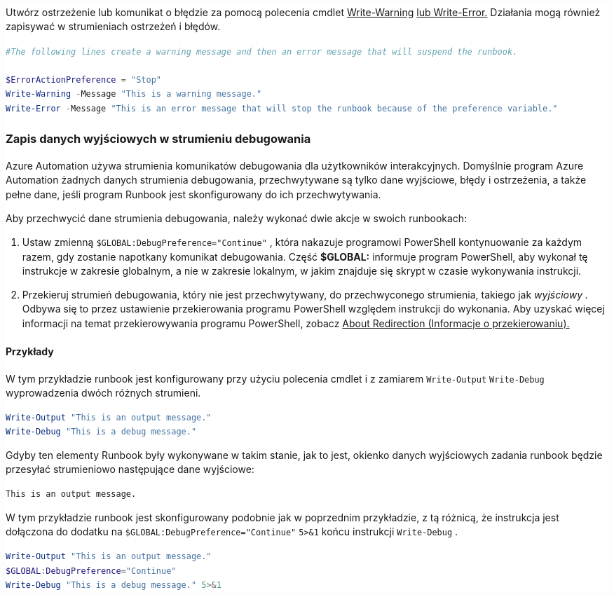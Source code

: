 Utwórz ostrzeżenie lub komunikat o błędzie za pomocą polecenia cmdlet [Write-Warning](/powershell/module/microsoft.powershell.utility/write-warning) [lub Write-Error.](/powershell/module/microsoft.powershell.utility/write-error) Działania mogą również zapisywać w strumieniach ostrzeżeń i błędów.

```powershell
#The following lines create a warning message and then an error message that will suspend the runbook.

$ErrorActionPreference = "Stop"
Write-Warning -Message "This is a warning message."
Write-Error -Message "This is an error message that will stop the runbook because of the preference variable."
```

### <a name="write-output-to-debug-stream"></a>Zapis danych wyjściowych w strumieniu debugowania

Azure Automation używa strumienia komunikatów debugowania dla użytkowników interakcyjnych. Domyślnie program Azure Automation żadnych danych strumienia debugowania, przechwytywane są tylko dane wyjściowe, błędy i ostrzeżenia, a także pełne dane, jeśli program Runbook jest skonfigurowany do ich przechwytywania.

Aby przechwycić dane strumienia debugowania, należy wykonać dwie akcje w swoich runbookach:

1. Ustaw zmienną `$GLOBAL:DebugPreference="Continue"` , która nakazuje programowi PowerShell kontynuowanie za każdym razem, gdy zostanie napotkany komunikat debugowania.  Część **$GLOBAL:** informuje program PowerShell, aby wykonał tę instrukcje w zakresie globalnym, a nie w zakresie lokalnym, w jakim znajduje się skrypt w czasie wykonywania instrukcji.

1. Przekieruj strumień debugowania, który nie jest przechwytywany, do przechwyconego strumienia, takiego jak *wyjściowy .* Odbywa się to przez ustawienie przekierowania programu PowerShell względem instrukcji do wykonania. Aby uzyskać więcej informacji na temat przekierowywania programu PowerShell, zobacz [About Redirection (Informacje o przekierowaniu).](/powershell/module/microsoft.powershell.core/about/about_redirection)

#### <a name="examples"></a>Przykłady

W tym przykładzie runbook jest konfigurowany przy użyciu polecenia cmdlet i z zamiarem `Write-Output` `Write-Debug` wyprowadzenia dwóch różnych strumieni.

```powershell
Write-Output "This is an output message." 
Write-Debug "This is a debug message."
```

Gdyby ten elementy Runbook były wykonywane w takim stanie, jak to jest, okienko danych wyjściowych zadania runbook będzie przesyłać strumieniowo następujące dane wyjściowe:

```output
This is an output message.
```

W tym przykładzie runbook jest skonfigurowany podobnie jak w poprzednim przykładzie, z tą różnicą, że instrukcja jest dołączona do dodatku na `$GLOBAL:DebugPreference="Continue"` `5>&1` końcu instrukcji `Write-Debug` .

```powershell
Write-Output "This is an output message." 
$GLOBAL:DebugPreference="Continue" 
Write-Debug "This is a debug message." 5>&1
```
